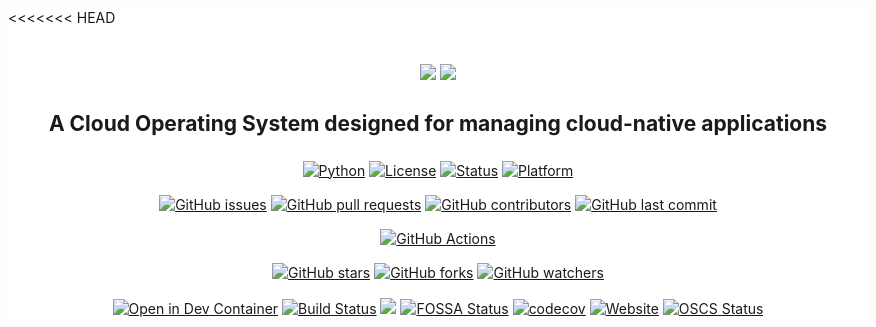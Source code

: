 <<<<<<< HEAD
<h2 align="center">

![](/docs/4.0/img/sealos-left-dark.png#gh-dark-mode-only)
![](/docs/4.0/img/sealos-left.png#gh-light-mode-only)

A Cloud Operating System designed for managing cloud-native applications

</h2>

<div align="center">

[![Python](https://img.shields.io/badge/python-3.6+-blue.svg)](https://www.python.org/)
[![License](https://img.shields.io/badge/license-MIT-green.svg)](LICENSE)
[![Status](https://img.shields.io/badge/status-beta-orange.svg)](https://github.com/3/windows-ubuntu-switcher)
[![Platform](https://img.shields.io/badge/platform-windows%20%7C%20ubuntu-lightgrey.svg)](https://github.com/3/windows-ubuntu-switcher)

[![GitHub issues](https://img.shields.io/github/issues/3/windows-ubuntu-switcher)](https://github.com/3/windows-ubuntu-switcher/issues)
[![GitHub pull requests](https://img.shields.io/github/issues-pr/3/windows-ubuntu-switcher)](https://github.com/3/windows-ubuntu-switcher/pulls)
[![GitHub contributors](https://img.shields.io/github/contributors/3/windows-ubuntu-switcher)](https://github.com/3/windows-ubuntu-switcher/graphs/contributors)
[![GitHub last commit](https://img.shields.io/github/last-commit/3/windows-ubuntu-switcher)](https://github.com/3/windows-ubuntu-switcher/commits/main)

[![GitHub Actions](https://img.shields.io/github/actions/workflow/status/3/windows-ubuntu-switcher/ci.yml)](https://github.com/3/windows-ubuntu-switcher/actions)

[![GitHub stars](https://img.shields.io/github/stars/3/windows-ubuntu-switcher)](https://github.com/3/windows-ubuntu-switcher/stargazers)
[![GitHub forks](https://img.shields.io/github/forks/3/windows-ubuntu-switcher)](https://github.com/3/windows-ubuntu-switcher/network)
[![GitHub watchers](https://img.shields.io/github/watchers/3/windows-ubuntu-switcher)](https://github.com/3/windows-ubuntu-switcher/watchers)

</div>



<div align="center">

[![Open in Dev Container](https://img.shields.io/static/v1?label=Dev%20Container&message=Open&color=blue&logo=visualstudiocode)](https://vscode.dev/github/labring/sealos)
[![Build Status](https://github.com/labring/sealos/actions/workflows/release.yml/badge.svg)](https://github.com/labring/sealos/actions)
[![](https://img.shields.io/docker/pulls/labring/kubernetes)](https://hub.docker.com/r/labring/kubernetes)
[![FOSSA Status](https://app.fossa.com/api/projects/git%2Bgithub.com%2Flabring%2Fsealos.svg?type=shield)](https://app.fossa.com/projects/git%2Bgithub.com%2Flabring%2Fsealos?ref=badge_shield)
[![codecov](https://codecov.io/gh/labring/sealos/branch/main/graph/badge.svg?token=e41ZDcj06N)](https://codecov.io/gh/labring/sealos)
[![Website](https://img.shields.io/website?url=https%3A%2F%2Fpostwoman.io&logo=Postwoman)](https://sealos.io)
[![OSCS Status](https://www.oscs1024.com/platform/badge/labring/sealos.svg?size=small)](https://www.oscs1024.com/project/labring/sealos?ref=badge_small)
